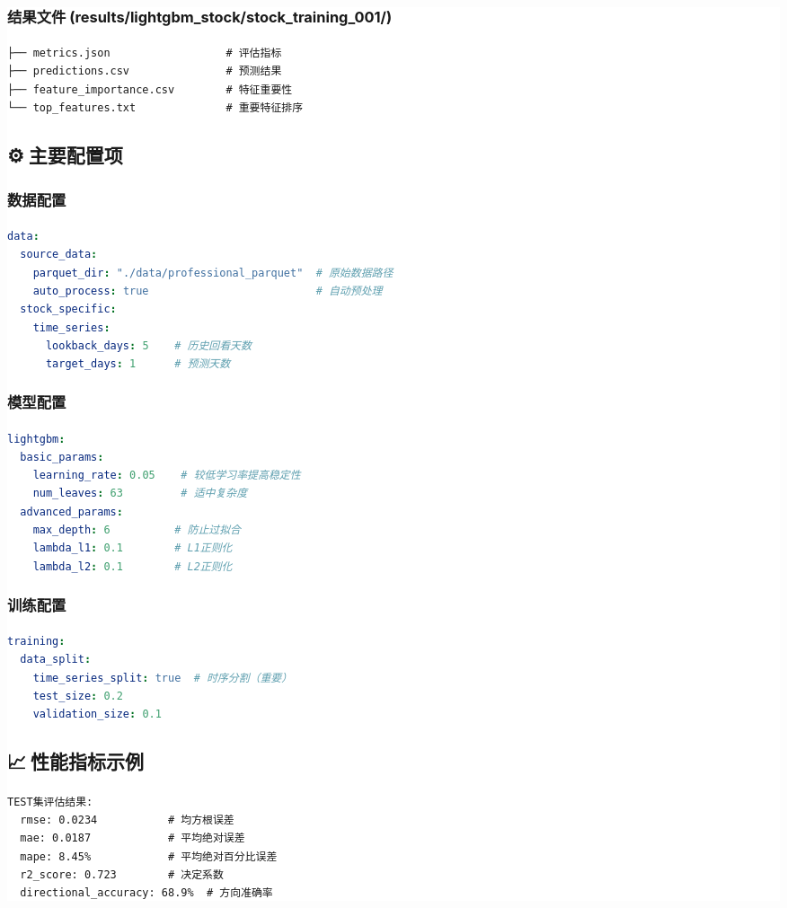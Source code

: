 ### 结果文件 (results/lightgbm_stock/stock_training_001/)
```
├── metrics.json                  # 评估指标
├── predictions.csv               # 预测结果
├── feature_importance.csv        # 特征重要性
└── top_features.txt              # 重要特征排序
```

## ⚙️ 主要配置项

### 数据配置
```yaml
data:
  source_data:
    parquet_dir: "./data/professional_parquet"  # 原始数据路径
    auto_process: true                          # 自动预处理
  stock_specific:
    time_series:
      lookback_days: 5    # 历史回看天数
      target_days: 1      # 预测天数
```

### 模型配置  
```yaml
lightgbm:
  basic_params:
    learning_rate: 0.05    # 较低学习率提高稳定性
    num_leaves: 63         # 适中复杂度
  advanced_params:
    max_depth: 6          # 防止过拟合
    lambda_l1: 0.1        # L1正则化
    lambda_l2: 0.1        # L2正则化
```

### 训练配置
```yaml
training:
  data_split:
    time_series_split: true  # 时序分割（重要）
    test_size: 0.2
    validation_size: 0.1
```

## 📈 性能指标示例

```
TEST集评估结果:
  rmse: 0.0234           # 均方根误差
  mae: 0.0187            # 平均绝对误差
  mape: 8.45%            # 平均绝对百分比误差
  r2_score: 0.723        # 决定系数
  directional_accuracy: 68.9%  # 方向准确率
```
